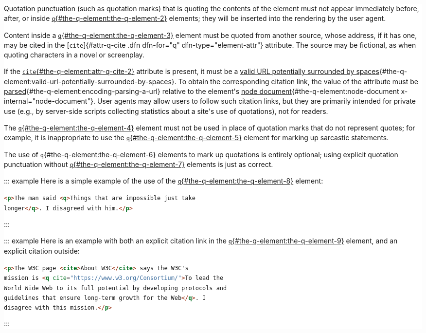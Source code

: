 Quotation punctuation (such as quotation marks) that is quoting the
contents of the element must not appear immediately before, after, or
inside [`q`{#the-q-element:the-q-element-2}](#the-q-element) elements;
they will be inserted into the rendering by the user agent.

Content inside a [`q`{#the-q-element:the-q-element-3}](#the-q-element)
element must be quoted from another source, whose address, if it has
one, may be cited in the [`cite`]{#attr-q-cite .dfn dfn-for="q"
dfn-type="element-attr"} attribute. The source may be fictional, as when
quoting characters in a novel or screenplay.

If the [`cite`{#the-q-element:attr-q-cite-2}](#attr-q-cite) attribute is
present, it must be a [valid URL potentially surrounded by
spaces](urls-and-fetching.html#valid-url-potentially-surrounded-by-spaces){#the-q-element:valid-url-potentially-surrounded-by-spaces}.
To obtain the corresponding citation link, the value of the attribute
must be
[parsed](urls-and-fetching.html#encoding-parsing-a-url){#the-q-element:encoding-parsing-a-url}
relative to the element\'s [node
document](https://dom.spec.whatwg.org/#concept-node-document){#the-q-element:node-document
x-internal="node-document"}. User agents may allow users to follow such
citation links, but they are primarily intended for private use (e.g.,
by server-side scripts collecting statistics about a site\'s use of
quotations), not for readers.

The [`q`{#the-q-element:the-q-element-4}](#the-q-element) element must
not be used in place of quotation marks that do not represent quotes;
for example, it is inappropriate to use the
[`q`{#the-q-element:the-q-element-5}](#the-q-element) element for
marking up sarcastic statements.

The use of [`q`{#the-q-element:the-q-element-6}](#the-q-element)
elements to mark up quotations is entirely optional; using explicit
quotation punctuation without
[`q`{#the-q-element:the-q-element-7}](#the-q-element) elements is just
as correct.

::: example
Here is a simple example of the use of the
[`q`{#the-q-element:the-q-element-8}](#the-q-element) element:

``` html
<p>The man said <q>Things that are impossible just take
longer</q>. I disagreed with him.</p>
```
:::

::: example
Here is an example with both an explicit citation link in the
[`q`{#the-q-element:the-q-element-9}](#the-q-element) element, and an
explicit citation outside:

``` html
<p>The W3C page <cite>About W3C</cite> says the W3C's
mission is <q cite="https://www.w3.org/Consortium/">To lead the
World Wide Web to its full potential by developing protocols and
guidelines that ensure long-term growth for the Web</q>. I
disagree with this mission.</p>
```
:::

